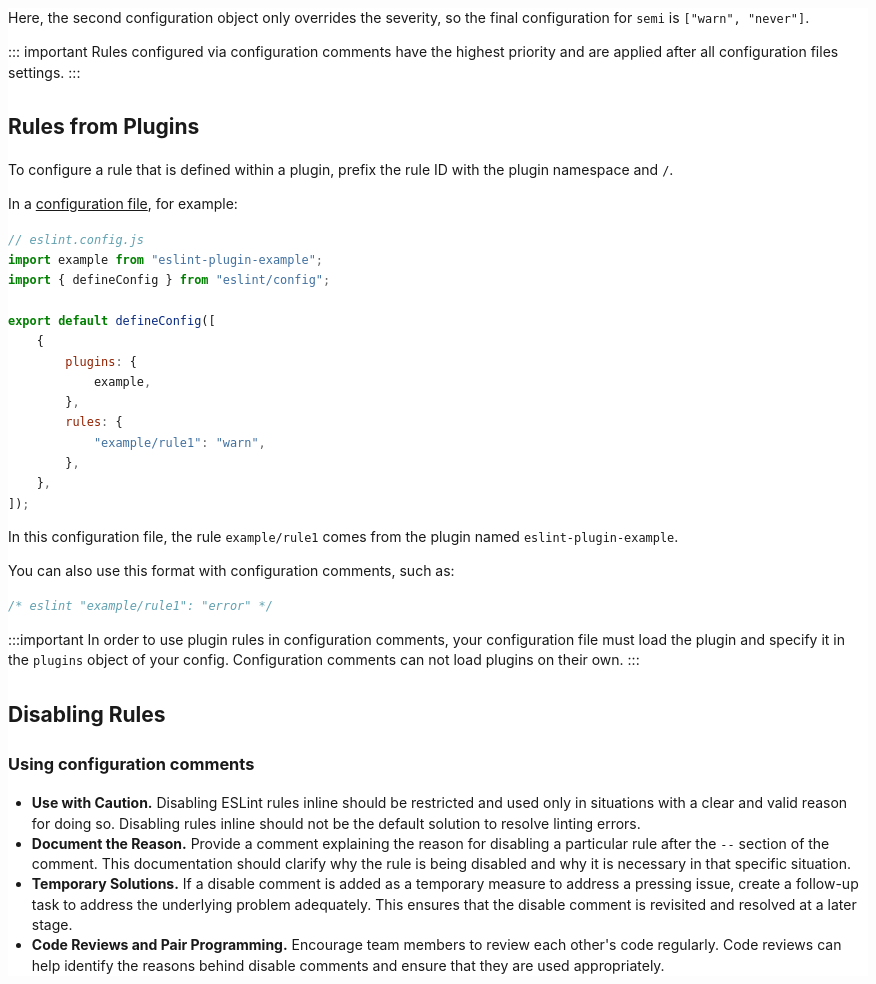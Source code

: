 Here, the second configuration object only overrides the severity, so the final configuration for `semi` is `["warn", "never"]`.

::: important
Rules configured via configuration comments have the highest priority and are applied after all configuration files settings.
:::

## Rules from Plugins

To configure a rule that is defined within a plugin, prefix the rule ID with the plugin namespace and `/`.

In a [configuration file](./configuration-files#configuration-file), for example:

```js
// eslint.config.js
import example from "eslint-plugin-example";
import { defineConfig } from "eslint/config";

export default defineConfig([
	{
		plugins: {
			example,
		},
		rules: {
			"example/rule1": "warn",
		},
	},
]);
```

In this configuration file, the rule `example/rule1` comes from the plugin named `eslint-plugin-example`.

You can also use this format with configuration comments, such as:

```js
/* eslint "example/rule1": "error" */
```

:::important
In order to use plugin rules in configuration comments, your configuration file must load the plugin and specify it in the `plugins` object of your config. Configuration comments can not load plugins on their own.
:::

## Disabling Rules

### Using configuration comments

- **Use with Caution.** Disabling ESLint rules inline should be restricted and used only in situations with a clear and
  valid reason for doing so. Disabling rules inline should not be the default solution to resolve linting errors.
- **Document the Reason.** Provide a comment explaining the reason for disabling a particular rule after the `--` section of the comment. This
  documentation should clarify why the rule is being disabled and why it is necessary in that specific situation.
- **Temporary Solutions.** If a disable comment is added as a temporary measure to address a pressing issue, create a follow-up task to address the underlying problem adequately. This ensures that the
  disable comment is revisited and resolved at a later stage.
- **Code Reviews and Pair Programming.** Encourage team members to review each other's code regularly. Code reviews can help
  identify the reasons behind disable comments and ensure that they are used appropriately.